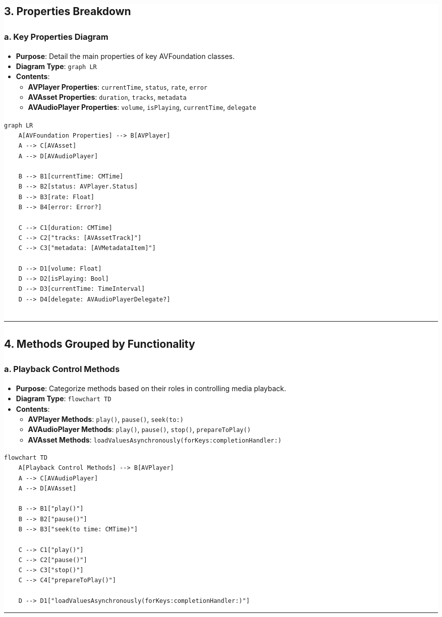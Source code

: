 
## **3. Properties Breakdown**

### **a. Key Properties Diagram**
- **Purpose**: Detail the main properties of key AVFoundation classes.
- **Diagram Type**: `graph LR`
- **Contents**:
  - **AVPlayer Properties**: `currentTime`, `status`, `rate`, `error`
  - **AVAsset Properties**: `duration`, `tracks`, `metadata`
  - **AVAudioPlayer Properties**: `volume`, `isPlaying`, `currentTime`, `delegate`

```mermaid
graph LR
    A[AVFoundation Properties] --> B[AVPlayer]
    A --> C[AVAsset]
    A --> D[AVAudioPlayer]

    B --> B1[currentTime: CMTime]
    B --> B2[status: AVPlayer.Status]
    B --> B3[rate: Float]
    B --> B4[error: Error?]

    C --> C1[duration: CMTime]
    C --> C2["tracks: [AVAssetTrack]"]
    C --> C3["metadata: [AVMetadataItem]"]

    D --> D1[volume: Float]
    D --> D2[isPlaying: Bool]
    D --> D3[currentTime: TimeInterval]
    D --> D4[delegate: AVAudioPlayerDelegate?]
    
```


---

## **4. Methods Grouped by Functionality**

### **a. Playback Control Methods**
- **Purpose**: Categorize methods based on their roles in controlling media playback.
- **Diagram Type**: `flowchart TD`
- **Contents**:
  - **AVPlayer Methods**: `play()`, `pause()`, `seek(to:)`
  - **AVAudioPlayer Methods**: `play()`, `pause()`, `stop()`, `prepareToPlay()`
  - **AVAsset Methods**: `loadValuesAsynchronously(forKeys:completionHandler:)`

```mermaid
flowchart TD
    A[Playback Control Methods] --> B[AVPlayer]
    A --> C[AVAudioPlayer]
    A --> D[AVAsset]

    B --> B1["play()"]
    B --> B2["pause()"]
    B --> B3["seek(to time: CMTime)"]

    C --> C1["play()"]
    C --> C2["pause()"]
    C --> C3["stop()"]
    C --> C4["prepareToPlay()"]

    D --> D1["loadValuesAsynchronously(forKeys:completionHandler:)"]
```

---